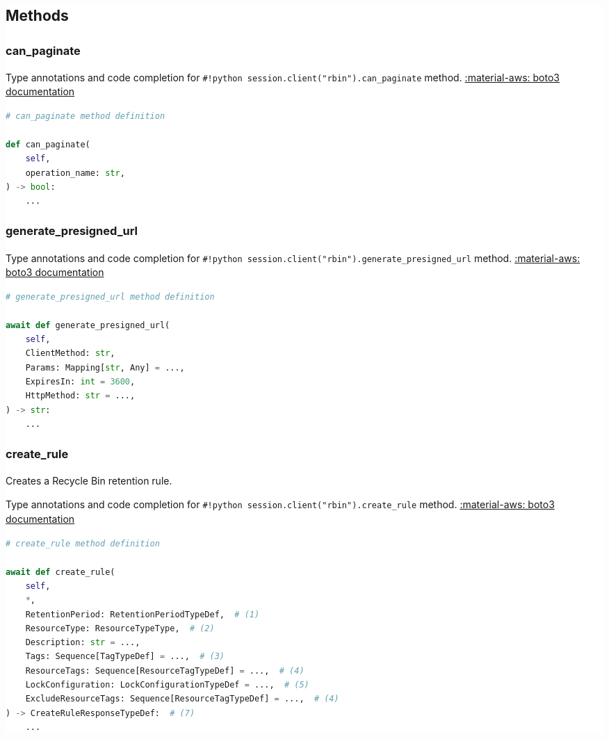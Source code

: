 
## Methods


### can\_paginate



Type annotations and code completion for `#!python session.client("rbin").can_paginate` method.
[:material-aws: boto3 documentation](https://boto3.amazonaws.com/v1/documentation/api/latest/reference/services/rbin.html#RecycleBin.Client)

```python
# can_paginate method definition

def can_paginate(
    self,
    operation_name: str,
) -> bool:
    ...
```


### generate\_presigned\_url



Type annotations and code completion for `#!python session.client("rbin").generate_presigned_url` method.
[:material-aws: boto3 documentation](https://boto3.amazonaws.com/v1/documentation/api/latest/reference/services/rbin.html#RecycleBin.Client)

```python
# generate_presigned_url method definition

await def generate_presigned_url(
    self,
    ClientMethod: str,
    Params: Mapping[str, Any] = ...,
    ExpiresIn: int = 3600,
    HttpMethod: str = ...,
) -> str:
    ...
```


### create\_rule

Creates a Recycle Bin retention rule.

Type annotations and code completion for `#!python session.client("rbin").create_rule` method.
[:material-aws: boto3 documentation](https://boto3.amazonaws.com/v1/documentation/api/latest/reference/services/rbin.html#RecycleBin.Client)

```python
# create_rule method definition

await def create_rule(
    self,
    *,
    RetentionPeriod: RetentionPeriodTypeDef,  # (1)
    ResourceType: ResourceTypeType,  # (2)
    Description: str = ...,
    Tags: Sequence[TagTypeDef] = ...,  # (3)
    ResourceTags: Sequence[ResourceTagTypeDef] = ...,  # (4)
    LockConfiguration: LockConfigurationTypeDef = ...,  # (5)
    ExcludeResourceTags: Sequence[ResourceTagTypeDef] = ...,  # (4)
) -> CreateRuleResponseTypeDef:  # (7)
    ...
```